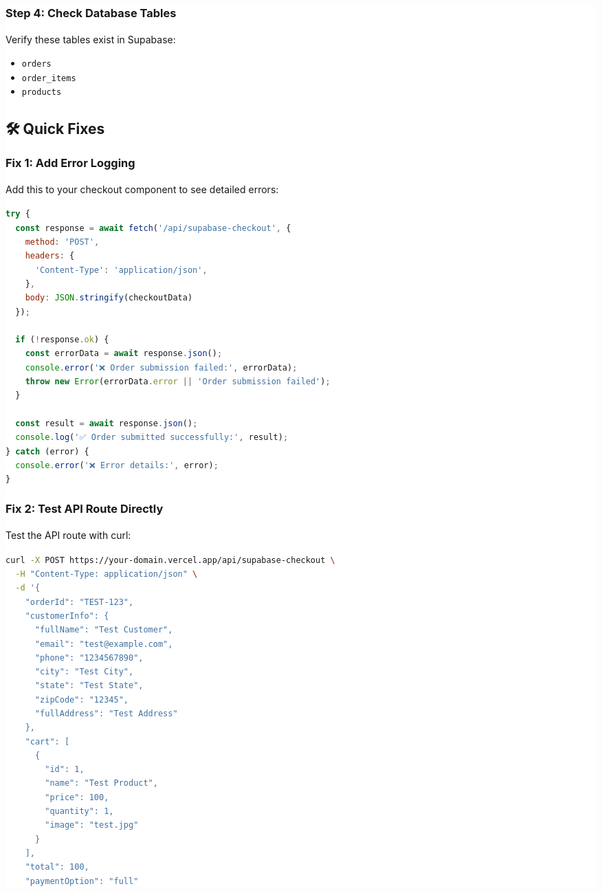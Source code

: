 ### Step 4: Check Database Tables

Verify these tables exist in Supabase:
- `orders`
- `order_items`
- `products`

## 🛠️ Quick Fixes

### Fix 1: Add Error Logging

Add this to your checkout component to see detailed errors:

```javascript
try {
  const response = await fetch('/api/supabase-checkout', {
    method: 'POST',
    headers: {
      'Content-Type': 'application/json',
    },
    body: JSON.stringify(checkoutData)
  });

  if (!response.ok) {
    const errorData = await response.json();
    console.error('❌ Order submission failed:', errorData);
    throw new Error(errorData.error || 'Order submission failed');
  }

  const result = await response.json();
  console.log('✅ Order submitted successfully:', result);
} catch (error) {
  console.error('❌ Error details:', error);
}
```

### Fix 2: Test API Route Directly

Test the API route with curl:
```bash
curl -X POST https://your-domain.vercel.app/api/supabase-checkout \
  -H "Content-Type: application/json" \
  -d '{
    "orderId": "TEST-123",
    "customerInfo": {
      "fullName": "Test Customer",
      "email": "test@example.com",
      "phone": "1234567890",
      "city": "Test City",
      "state": "Test State",
      "zipCode": "12345",
      "fullAddress": "Test Address"
    },
    "cart": [
      {
        "id": 1,
        "name": "Test Product",
        "price": 100,
        "quantity": 1,
        "image": "test.jpg"
      }
    ],
    "total": 100,
    "paymentOption": "full"
```